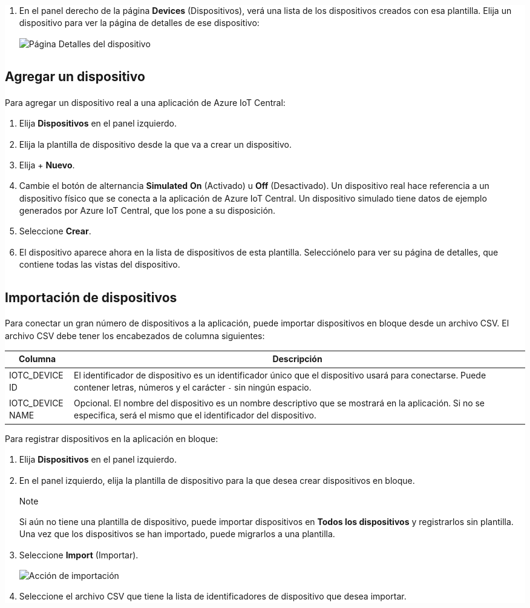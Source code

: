 1. En el panel derecho de la página **Devices** (Dispositivos), verá una lista de los dispositivos creados con esa plantilla. Elija un dispositivo para ver la página de detalles de ese dispositivo:

    ![Página Detalles del dispositivo](./media/howto-manage-devices/devicelist.png)

## <a name="add-a-device"></a>Agregar un dispositivo

Para agregar un dispositivo real a una aplicación de Azure IoT Central:

1. Elija **Dispositivos** en el panel izquierdo.

1. Elija la plantilla de dispositivo desde la que va a crear un dispositivo.

1. Elija + **Nuevo**.

1. Cambie el botón de alternancia **Simulated** **On** (Activado) u **Off** (Desactivado). Un dispositivo real hace referencia a un dispositivo físico que se conecta a la aplicación de Azure IoT Central. Un dispositivo simulado tiene datos de ejemplo generados por Azure IoT Central, que los pone a su disposición.

1. Seleccione **Crear**.

1. El dispositivo aparece ahora en la lista de dispositivos de esta plantilla. Selecciónelo para ver su página de detalles, que contiene todas las vistas del dispositivo.

## <a name="import-devices"></a>Importación de dispositivos

Para conectar un gran número de dispositivos a la aplicación, puede importar dispositivos en bloque desde un archivo CSV. El archivo CSV debe tener los encabezados de columna siguientes:

| Columna | Descripción 
| - | - | 
| IOTC_DEVICEID | El identificador de dispositivo es un identificador único que el dispositivo usará para conectarse. Puede contener letras, números y el carácter `-` sin ningún espacio. |
| IOTC_DEVICENAME | Opcional. El nombre del dispositivo es un nombre descriptivo que se mostrará en la aplicación. Si no se especifica, será el mismo que el identificador del dispositivo.   |

Para registrar dispositivos en la aplicación en bloque:

1. Elija **Dispositivos** en el panel izquierdo.

1. En el panel izquierdo, elija la plantilla de dispositivo para la que desea crear dispositivos en bloque.

    > [!NOTE]
    > Si aún no tiene una plantilla de dispositivo, puede importar dispositivos en **Todos los dispositivos** y registrarlos sin plantilla. Una vez que los dispositivos se han importado, puede migrarlos a una plantilla.

1. Seleccione **Import** (Importar).

    ![Acción de importación](./media/howto-manage-devices/bulkimport1a.png)


1. Seleccione el archivo CSV que tiene la lista de identificadores de dispositivo que desea importar.

